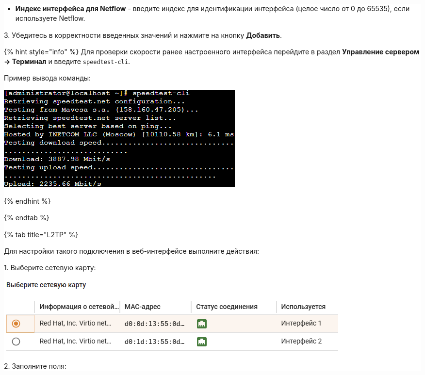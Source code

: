 * **Индекс интерфейса для Netflow** - введите индекс для идентификации интерфейса (целое число от 0 до 65535), если используете Netflow.

3\. Убедитесь в корректности введенных значений и нажмите на кнопку **Добавить**.

{% hint style="info" %}
Для проверки скорости ранее настроенного интерфейса перейдите в раздел **Управление сервером -> Терминал** и введите `speedtest-cli`. 

Пример вывода команды:

![](/.gitbook/assets/web-terminal4.png)

{% endhint %}

{% endtab %}

{% tab title="L2TP" %}

Для настройки такого подключения в веб-интерфейсе выполните действия:

1\. Выберите сетевую карту:

![](/.gitbook/assets/interfaces34.png)

2\. Заполните поля:
